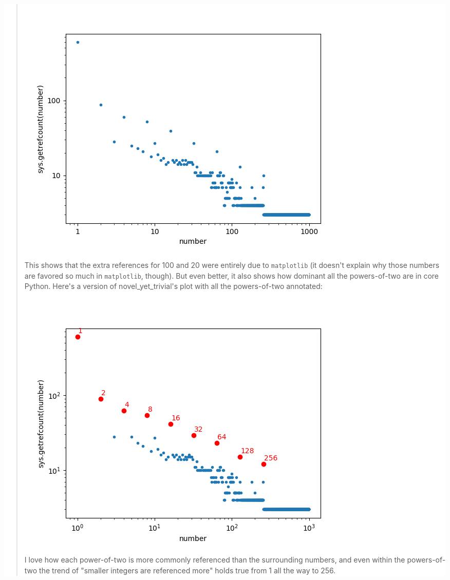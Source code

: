 > <img src="/assets/sys_getrefcount_integers_3.png">
>
> This shows that the extra references for 100 and 20 were entirely due to `matplotlib` (it doesn't explain why those numbers are favored so much in `matplotlib`, though).  But even better, it also shows how dominant all the powers-of-two are in core Python.  Here's a version of novel_yet_trivial's plot with all the powers-of-two annotated:
>
> <img src="/assets/sys_getrefcount_integers_4.png">
>
> I love how each power-of-two is more commonly referenced than the surrounding numbers, and even within the powers-of-two the trend of "smaller integers are referenced more" holds true from 1 all the way to 256.
